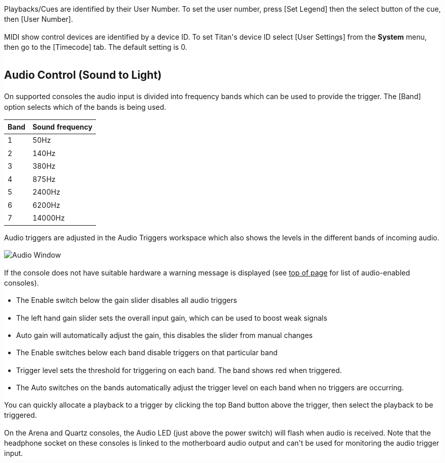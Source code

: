 Playbacks/Cues are identified by their User Number. To set the user
number, press \[Set Legend\] then the select button of the cue, then
\[User Number\].

MIDI show control devices are identified by a device ID. To set Titan's
device ID select \[User Settings\] from the **System** menu, then go to the
\[Timecode\] tab. The default setting is 0.

Audio Control (Sound to Light)
------------------------------

On supported consoles the audio input is divided into frequency bands
which can be used to provide the trigger. The \[Band\] option selects
which of the bands is being used.

  Band	| Sound frequency
  ------|---------------------------
	1	| 50Hz
	2	| 140Hz
	3	| 380Hz
	4	| 875Hz
	5	| 2400Hz
	6	| 6200Hz
	7	| 14000Hz

Audio triggers are adjusted in the Audio Triggers workspace which also
shows the levels in the different bands of incoming audio.

![Audio Window](/docs/images/Audio-Window.png)

If the console does not have suitable hardware a warning message is
displayed (see [top of page](./midi-dmx-or-audio-triggering.md#) for list of 
audio-enabled consoles).

-   The Enable switch below the gain slider disables all audio triggers

-   The left hand gain slider sets the overall input gain, which can be
    used to boost weak signals

-   Auto gain will automatically adjust the gain, this disables the
    slider from manual changes

-   The Enable switches below each band disable triggers on that
    particular band

-   Trigger level sets the threshold for triggering on each band. The
    band shows red when triggered.

-   The Auto switches on the bands automatically adjust the trigger
    level on each band when no triggers are occurring.

You can quickly allocate a playback to a trigger by clicking the top
Band button above the trigger, then select the playback to be triggered.

On the Arena and Quartz consoles, the Audio LED (just above the power switch) will
flash when audio is received. Note that the headphone socket on these
consoles is linked to the motherboard audio output and can't be used for
monitoring the audio trigger input.
